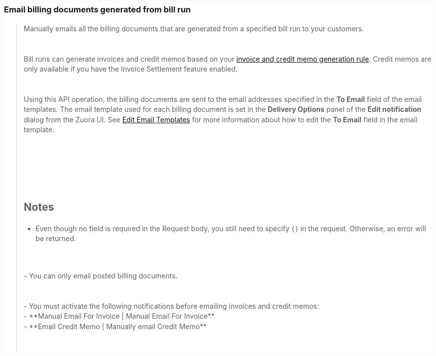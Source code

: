 ### Email billing documents generated from bill run

> Manually emails all the billing documents that are generated from a specified bill run to your customers. <br/>
> <br/>
> <br/>
> Bill runs can generate invoices and credit memos based on your [invoice and credit memo generation rule](https://knowledgecenter.zuora.com/CB_Billing/Invoice_Settlement/Credit_and_Debit_Memos/Rules_for_Generating_Invoices_and_Credit_Memos). Credit memos are only available if you have the Invoice Settlement feature enabled.<br/>
> <br/>
> <br/>
> Using this API operation, the billing documents are sent to the email addresses specified in the **To Email** field of the email templates. The email template used for each billing document is set in the **Delivery Options** panel of the **Edit notification** dialog from the Zuora UI. See [Edit Email Templates](https://knowledgecenter.zuora.com/CF_Users_and_Administrators/Notifications/Create_Email_Templates) for more information about how to edit the **To Email** field in the email template.<br/>
> <br/>
> <br/>
> <br/>
> <br/>
> <br/>
> ## Notes<br/>
>   - Even though no field is required in the Request body, you still need to specify `{}` in the request. Otherwise, an error will be returned.<br/>
> <br/>
> <br/>
>   - You can only email posted billing documents.<br/>
>   <br/>
>   <br/>
>   - You must activate the following notifications before emailing invoices and credit memos:<br/>
>     - **Manual Email For Invoice | Manual Email For Invoice** <br/>
>     - **Email Credit Memo | Manually email Credit Memo**<br/>
>  <br/>
>   <br/>
